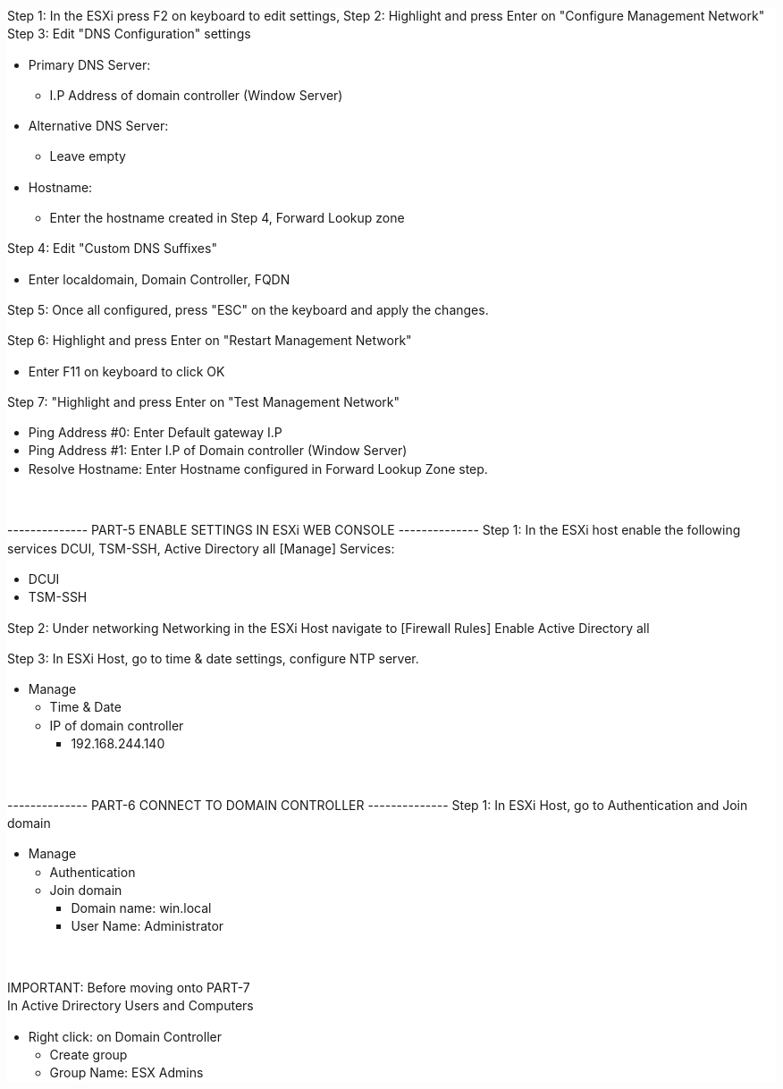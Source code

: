 
Step 1: In the ESXi press F2 on keyboard to edit settings,
Step 2: Highlight and press Enter on "Configure Management Network" 
Step 3: Edit "DNS Configuration" settings
 - Primary DNS Server:
   - I.P Address of domain controller (Window Server)

 - Alternative DNS Server: 
   - Leave empty

 - Hostname:
   - Enter the hostname created in Step 4, Forward Lookup zone
  
Step 4: Edit "Custom DNS Suffixes"
 - Enter localdomain, Domain Controller, FQDN

Step 5: Once all configured, press "ESC" on the keyboard and apply the changes.

Step 6: Highlight and press Enter on "Restart Management Network" 
 - Enter F11 on keyboard to click OK

Step 7: "Highlight and press Enter on "Test Management Network"
 - Ping Address #0: Enter Default gateway I.P
 - Ping Address #1: Enter I.P of Domain controller (Window Server)
 - Resolve Hostname: Enter Hostname configured in Forward Lookup Zone step.

<br>

-------------- PART-5 ENABLE SETTINGS IN ESXi WEB CONSOLE --------------
Step 1: In the ESXi host enable the following services DCUI, TSM-SSH, Active Directory all
[Manage]
Services:
- DCUI
- TSM-SSH

Step 2: Under networking Networking in the ESXi Host navigate to [Firewall Rules]
Enable Active Directory all

Step 3: In ESXi Host, go to time & date settings, configure NTP server.
- Manage
  - Time & Date
  - IP of domain controller 
	- 192.168.244.140

<br>

-------------- PART-6 CONNECT TO DOMAIN CONTROLLER --------------
Step 1: In ESXi Host, go to Authentication and Join domain
- Manage
  - Authentication
  - Join domain
    - Domain name: win.local
    - User Name: Administrator


<br>

IMPORTANT: Before moving onto PART-7
<br>
In Active Drirectory Users and Computers
 - Right click: on Domain Controller
   - Create group
   - Group Name: ESX Admins
   